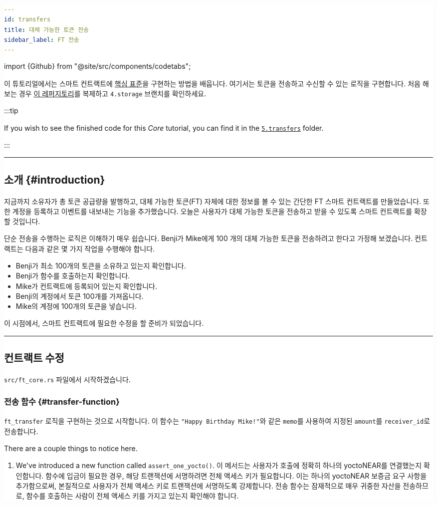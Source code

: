 ```yaml
---
id: transfers
title: 대체 가능한 토큰 전송
sidebar_label: FT 전송
---
```


import {Github} from "@site/src/components/codetabs";

이 튜토리얼에서는 스마트 컨트랙트에 [핵심 표준](https://nomicon.io/Standards/Tokens/FungibleToken/Core)을 구현하는 방법을 배웁니다. 여기서는 토큰을 전송하고 수신할 수 있는 로직을 구현합니다. 처음 해보는 경우 [이 레퍼지토리](https://github.com/near-examples/ft-tutorial)를 복제하고 `4.storage` 브랜치를 확인하세요.

:::tip

If you wish to see the finished code for this _Core_ tutorial, you can find it in the [`5.transfers`](https://github.com/near-examples/ft-tutorial/blob/main/5.transfers) folder.

:::

---

## 소개 {#introduction}

지금까지 소유자가 총 토큰 공급량을 발행하고, 대체 가능한 토큰(FT) 자체에 대한 정보를 볼 수 있는 간단한 FT 스마트 컨트랙트를 만들었습니다. 또한 계정을 등록하고 이벤트를 내보내는 기능을 추가했습니다. 오늘은 사용자가 대체 가능한 토큰을 전송하고 받을 수 있도록 스마트 컨트랙트를 확장할 것입니다.

단순 전송을 수행하는 로직은 이해하기 매우 쉽습니다. Benji가 Mike에게 100 개의 대체 가능한 토큰을 전송하려고 한다고 가정해 보겠습니다. 컨트랙트는 다음과 같은 몇 가지 작업을 수행해야 합니다.
- Benji가 최소 100개의 토큰을 소유하고 있는지 확인합니다.
- Benji가 함수를 호출하는지 확인합니다.
- Mike가 컨트랙트에 등록되어 있는지 확인합니다.
- Benji의 계정에서 토큰 100개를 가져옵니다.
- Mike의 계정에 100개의 토큰을 넣습니다.

이 시점에서, 스마트 컨트랙트에 필요한 수정을 할 준비가 되었습니다.

---

## 컨트랙트 수정

`src/ft_core.rs` 파일에서 시작하겠습니다.

### 전송 함수 {#transfer-function}

`ft_transfer` 로직을 구현하는 것으로 시작합니다. 이 함수는 `"Happy Birthday Mike!"`와 같은 `memo`를 사용하여 지정된 `amount`를 `receiver_id`로 전송합니다.

<Github language="rust" start="62" end="70" url="https://github.com/near-examples/ft-tutorial/blob/main/5.transfers/src/ft_core.rs" />

There are a couple things to notice here.

1. We've introduced a new function called `assert_one_yocto()`. 이 메서드는 사용자가 호출에 정확히 하나의 yoctoNEAR를 연결했는지 확인합니다. 함수에 입금이 필요한 경우, 해당 트랜잭션에 서명하려면 전체 액세스 키가 필요합니다. 이는 하나의 yoctoNEAR 보증금 요구 사항을 추가함으로써, 본질적으로 사용자가 전체 액세스 키로 트랜잭션에 서명하도록 강제합니다. 전송 함수는 잠재적으로 매우 귀중한 자산을 전송하므로, 함수를 호출하는 사람이 전체 액세스 키를 가지고 있는지 확인해야 합니다.
